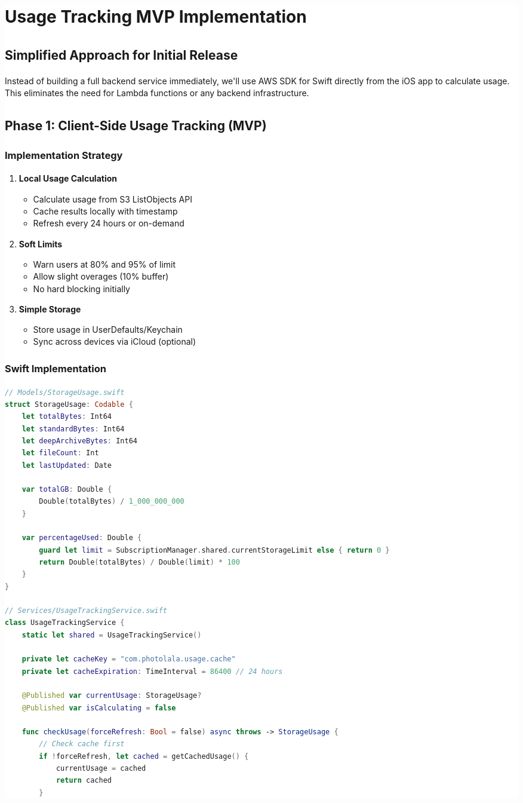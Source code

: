 # Usage Tracking MVP Implementation

## Simplified Approach for Initial Release

Instead of building a full backend service immediately, we'll use AWS SDK for Swift directly from the iOS app to calculate usage. This eliminates the need for Lambda functions or any backend infrastructure.

## Phase 1: Client-Side Usage Tracking (MVP)

### Implementation Strategy

1. **Local Usage Calculation**
   - Calculate usage from S3 ListObjects API
   - Cache results locally with timestamp
   - Refresh every 24 hours or on-demand

2. **Soft Limits**
   - Warn users at 80% and 95% of limit
   - Allow slight overages (10% buffer)
   - No hard blocking initially

3. **Simple Storage**
   - Store usage in UserDefaults/Keychain
   - Sync across devices via iCloud (optional)

### Swift Implementation

```swift
// Models/StorageUsage.swift
struct StorageUsage: Codable {
    let totalBytes: Int64
    let standardBytes: Int64
    let deepArchiveBytes: Int64
    let fileCount: Int
    let lastUpdated: Date
    
    var totalGB: Double {
        Double(totalBytes) / 1_000_000_000
    }
    
    var percentageUsed: Double {
        guard let limit = SubscriptionManager.shared.currentStorageLimit else { return 0 }
        return Double(totalBytes) / Double(limit) * 100
    }
}

// Services/UsageTrackingService.swift
class UsageTrackingService {
    static let shared = UsageTrackingService()
    
    private let cacheKey = "com.photolala.usage.cache"
    private let cacheExpiration: TimeInterval = 86400 // 24 hours
    
    @Published var currentUsage: StorageUsage?
    @Published var isCalculating = false
    
    func checkUsage(forceRefresh: Bool = false) async throws -> StorageUsage {
        // Check cache first
        if !forceRefresh, let cached = getCachedUsage() {
            currentUsage = cached
            return cached
        }
```